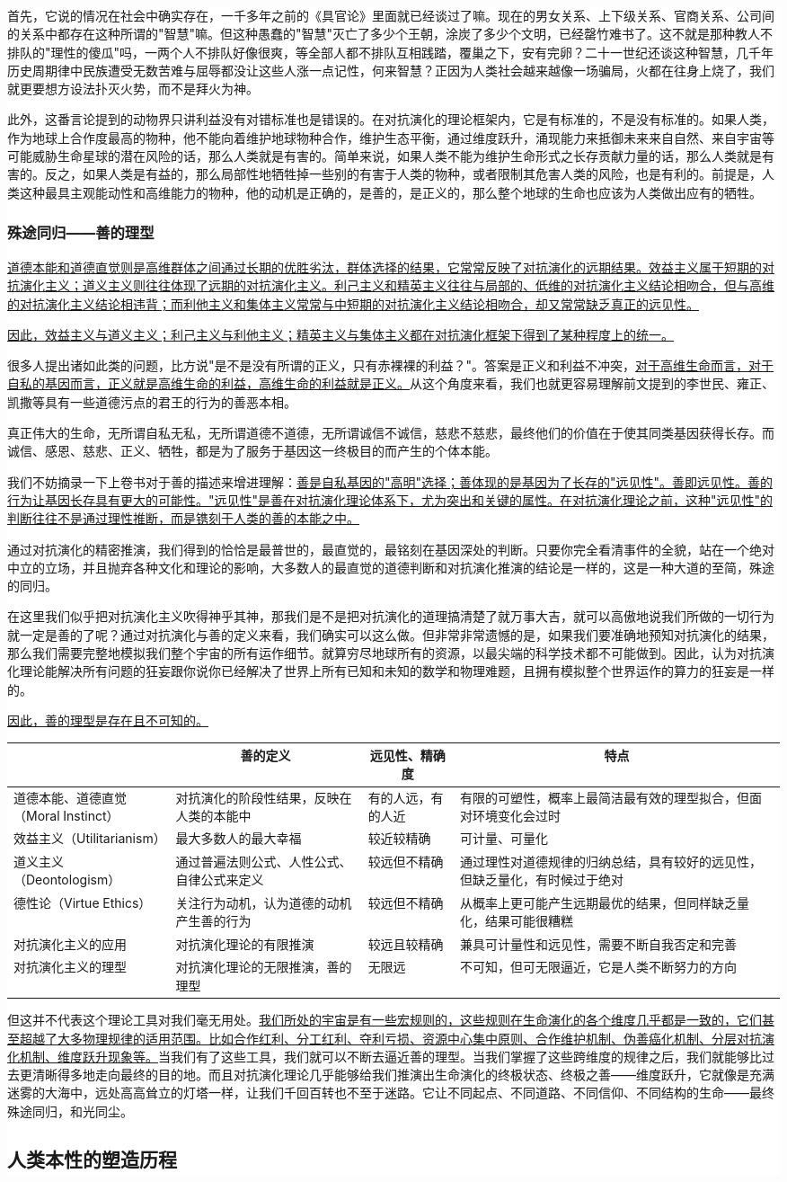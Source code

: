 首先，它说的情况在社会中确实存在，一千多年之前的《具官论》里面就已经谈过了嘛。现在的男女关系、上下级关系、官商关系、公司间的关系中都存在这种所谓的"智慧"嘛。但这种愚蠢的"智慧"灭亡了多少个王朝，涂炭了多少个文明，已经罄竹难书了。这不就是那种教人不排队的"理性的傻瓜"吗，一两个人不排队好像很爽，等全部人都不排队互相践踏，覆巢之下，安有完卵？二十一世纪还谈这种智慧，几千年历史周期律中民族遭受无数苦难与屈辱都没让这些人涨一点记性，何来智慧？正因为人类社会越来越像一场骗局，火都在往身上烧了，我们就更要想方设法扑灭火势，而不是拜火为神。

此外，这番言论提到的动物界只讲利益没有对错标准也是错误的。在对抗演化的理论框架内，它是有标准的，不是没有标准的。如果人类，作为地球上合作度最高的物种，他不能向着维护地球物种合作，维护生态平衡，通过维度跃升，涌现能力来抵御未来来自自然、来自宇宙等可能威胁生命星球的潜在风险的话，那么人类就是有害的。简单来说，如果人类不能为维护生命形式之长存贡献力量的话，那么人类就是有害的。反之，如果人类是有益的，那么局部性地牺牲掉一些别的有害于人类的物种，或者限制其危害人类的风险，也是有利的。前提是，人类这种最具主观能动性和高维能力的物种，他的动机是正确的，是善的，是正义的，那么整个地球的生命也应该为人类做出应有的牺牲。

### 殊途同归——善的理型

[道德本能和道德直觉则是高维群体之间通过长期的优胜劣汰，群体选择的结果，它常常反映了对抗演化的远期结果。效益主义属于短期的对抗演化主义；道义主义则往往体现了远期的对抗演化主义。利己主义和精英主义往往与局部的、低维的对抗演化主义结论相吻合，但与高维的对抗演化主义结论相违背；而利他主义和集体主义常常与中短期的对抗演化主义结论相吻合，却又常常缺乏真正的远见性。]()

[因此，效益主义与道义主义；利己主义与利他主义；精英主义与集体主义都在对抗演化框架下得到了某种程度上的统一。]()

很多人提出诸如此类的问题，比方说"是不是没有所谓的正义，只有赤裸裸的利益？"。答案是正义和利益不冲突，[对于高维生命而言，对于自私的基因而言，正义就是高维生命的利益，高维生命的利益就是正义。]()从这个角度来看，我们也就更容易理解前文提到的李世民、雍正、凯撒等具有一些道德污点的君王的行为的善恶本相。

真正伟大的生命，无所谓自私无私，无所谓道德不道德，无所谓诚信不诚信，慈悲不慈悲，最终他们的价值在于使其同类基因获得长存。而诚信、感恩、慈悲、正义、牺牲，都是为了服务于基因这一终极目的而产生的个体本能。

我们不妨摘录一下上卷书对于善的描述来增进理解：[善是自私基因的"高明"选择；善体现的是基因为了长存的"远见性"。善即远见性。善的行为让基因长存具有更大的可能性。"远见性"是善在对抗演化理论体系下，尤为突出和关键的属性。在对抗演化理论之前，这种"远见性"的判断往往不是通过理性推断，而是镌刻于人类的善的本能之中。]()

通过对抗演化的精密推演，我们得到的恰恰是最普世的，最直觉的，最铭刻在基因深处的判断。只要你完全看清事件的全貌，站在一个绝对中立的立场，并且抛弃各种文化和理论的影响，大多数人的最直觉的道德判断和对抗演化推演的结论是一样的，这是一种大道的至简，殊途的同归。

在这里我们似乎把对抗演化主义吹得神乎其神，那我们是不是把对抗演化的道理搞清楚了就万事大吉，就可以高傲地说我们所做的一切行为就一定是善的了呢？通过对抗演化与善的定义来看，我们确实可以这么做。但非常非常遗憾的是，如果我们要准确地预知对抗演化的结果，那么我们需要完整地模拟我们整个宇宙的所有运作细节。就算穷尽地球所有的资源，以最尖端的科学技术都不可能做到。因此，认为对抗演化理论能解决所有问题的狂妄跟你说你已经解决了世界上所有已知和未知的数学和物理难题，且拥有模拟整个世界运作的算力的狂妄是一样的。

[因此，善的理型是存在且不可知的。]()

<div align="center">
  
|  | 善的定义 | 远见性、精确度 | 特点 |
| --- | --- | --- | --- |
| 道德本能、道德直觉（Moral Instinct） | 对抗演化的阶段性结果，反映在人类的本能中 | 有的人远，有的人近 | 有限的可塑性，概率上最简洁最有效的理型拟合，但面对环境变化会过时 |
| 效益主义（Utilitarianism） | 最大多数人的最大幸福 | 较近较精确 | 可计量、可量化 |
| 道义主义（Deontologism） | 通过普遍法则公式、人性公式、自律公式来定义 | 较远但不精确 | 通过理性对道德规律的归纳总结，具有较好的远见性，但缺乏量化，有时候过于绝对 |
| 德性论（Virtue Ethics） | 关注行为动机，认为道德的动机产生善的行为 | 较远但不精确 | 从概率上更可能产生远期最优的结果，但同样缺乏量化，结果可能很糟糕 |
| 对抗演化主义的应用 | 对抗演化理论的有限推演 | 较远且较精确 | 兼具可计量性和远见性，需要不断自我否定和完善 |
| 对抗演化主义的理型 | 对抗演化理论的无限推演，善的理型 | 无限远 | 不可知，但可无限逼近，它是人类不断努力的方向 | 
</div>

但这并不代表这个理论工具对我们毫无用处。[我们所处的宇宙是有一些宏规则的，这些规则在生命演化的各个维度几乎都是一致的，它们甚至超越了大多物理规律的适用范围。比如合作红利、分工红利、夺利亏损、资源中心集中原则、合作维护机制、伪善癌化机制、分层对抗演化机制、维度跃升现象等。]()当我们有了这些工具，我们就可以不断去逼近善的理型。当我们掌握了这些跨维度的规律之后，我们就能够比过去更清晰得多地走向最终的目的地。而且对抗演化理论几乎能够给我们推演出生命演化的终极状态、终极之善——维度跃升，它就像是充满迷雾的大海中，远处高高耸立的灯塔一样，让我们千回百转也不至于迷路。它让不同起点、不同道路、不同信仰、不同结构的生命——最终殊途同归，和光同尘。

## 人类本性的塑造历程
